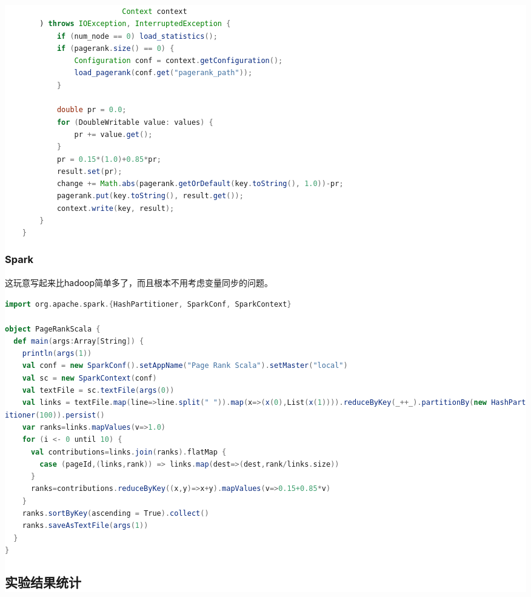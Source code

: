 ```java
                           Context context
        ) throws IOException, InterruptedException {
            if (num_node == 0) load_statistics();
            if (pagerank.size() == 0) {
                Configuration conf = context.getConfiguration();
                load_pagerank(conf.get("pagerank_path"));
            }

            double pr = 0.0;
            for (DoubleWritable value: values) {
                pr += value.get();
            }
            pr = 0.15*(1.0)+0.85*pr;
            result.set(pr);
            change += Math.abs(pagerank.getOrDefault(key.toString(), 1.0))-pr;
            pagerank.put(key.toString(), result.get());
            context.write(key, result);
        }
    }
```

### Spark

这玩意写起来比hadoop简单多了，而且根本不用考虑变量同步的问题。

```scala
import org.apache.spark.{HashPartitioner, SparkConf, SparkContext}

object PageRankScala {
  def main(args:Array[String]) {
    println(args(1))
    val conf = new SparkConf().setAppName("Page Rank Scala").setMaster("local")
    val sc = new SparkContext(conf)
    val textFile = sc.textFile(args(0))
    val links = textFile.map(line=>line.split(" ")).map(x=>(x(0),List(x(1)))).reduceByKey(_++_).partitionBy(new HashPartitioner(100)).persist()
    var ranks=links.mapValues(v=>1.0)
    for (i <- 0 until 10) {
      val contributions=links.join(ranks).flatMap {
        case (pageId,(links,rank)) => links.map(dest=>(dest,rank/links.size))
      }
      ranks=contributions.reduceByKey((x,y)=>x+y).mapValues(v=>0.15+0.85*v)
    }
    ranks.sortByKey(ascending = True).collect()
    ranks.saveAsTextFile(args(1))
  }
}

```

## 实验结果统计
